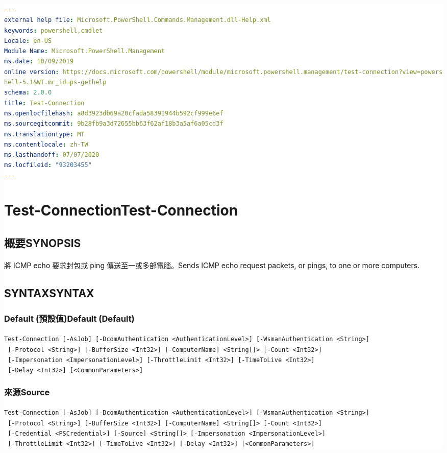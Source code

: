 ```yaml
---
external help file: Microsoft.PowerShell.Commands.Management.dll-Help.xml
keywords: powershell,cmdlet
Locale: en-US
Module Name: Microsoft.PowerShell.Management
ms.date: 10/09/2019
online version: https://docs.microsoft.com/powershell/module/microsoft.powershell.management/test-connection?view=powershell-5.1&WT.mc_id=ps-gethelp
schema: 2.0.0
title: Test-Connection
ms.openlocfilehash: a8d3923db69a20cfada58391944b592cf999e6ef
ms.sourcegitcommit: 9b28fb9a3d72655bb63f62af18b3a5af6a05cd3f
ms.translationtype: MT
ms.contentlocale: zh-TW
ms.lasthandoff: 07/07/2020
ms.locfileid: "93203455"
---
```

# <span data-ttu-id="9a88c-103">Test-Connection</span><span class="sxs-lookup"><span data-stu-id="9a88c-103">Test-Connection</span></span>

## <span data-ttu-id="9a88c-104">概要</span><span class="sxs-lookup"><span data-stu-id="9a88c-104">SYNOPSIS</span></span>
<span data-ttu-id="9a88c-105">將 ICMP echo 要求封包或 ping 傳送至一或多部電腦。</span><span class="sxs-lookup"><span data-stu-id="9a88c-105">Sends ICMP echo request packets, or pings, to one or more computers.</span></span>

## <span data-ttu-id="9a88c-106">SYNTAX</span><span class="sxs-lookup"><span data-stu-id="9a88c-106">SYNTAX</span></span>

### <span data-ttu-id="9a88c-107">Default (預設值)</span><span class="sxs-lookup"><span data-stu-id="9a88c-107">Default (Default)</span></span>

```
Test-Connection [-AsJob] [-DcomAuthentication <AuthenticationLevel>] [-WsmanAuthentication <String>]
 [-Protocol <String>] [-BufferSize <Int32>] [-ComputerName] <String[]> [-Count <Int32>]
 [-Impersonation <ImpersonationLevel>] [-ThrottleLimit <Int32>] [-TimeToLive <Int32>]
 [-Delay <Int32>] [<CommonParameters>]
```

### <span data-ttu-id="9a88c-108">來源</span><span class="sxs-lookup"><span data-stu-id="9a88c-108">Source</span></span>

```
Test-Connection [-AsJob] [-DcomAuthentication <AuthenticationLevel>] [-WsmanAuthentication <String>]
 [-Protocol <String>] [-BufferSize <Int32>] [-ComputerName] <String[]> [-Count <Int32>]
 [-Credential <PSCredential>] [-Source] <String[]> [-Impersonation <ImpersonationLevel>]
 [-ThrottleLimit <Int32>] [-TimeToLive <Int32>] [-Delay <Int32>] [<CommonParameters>]
```
